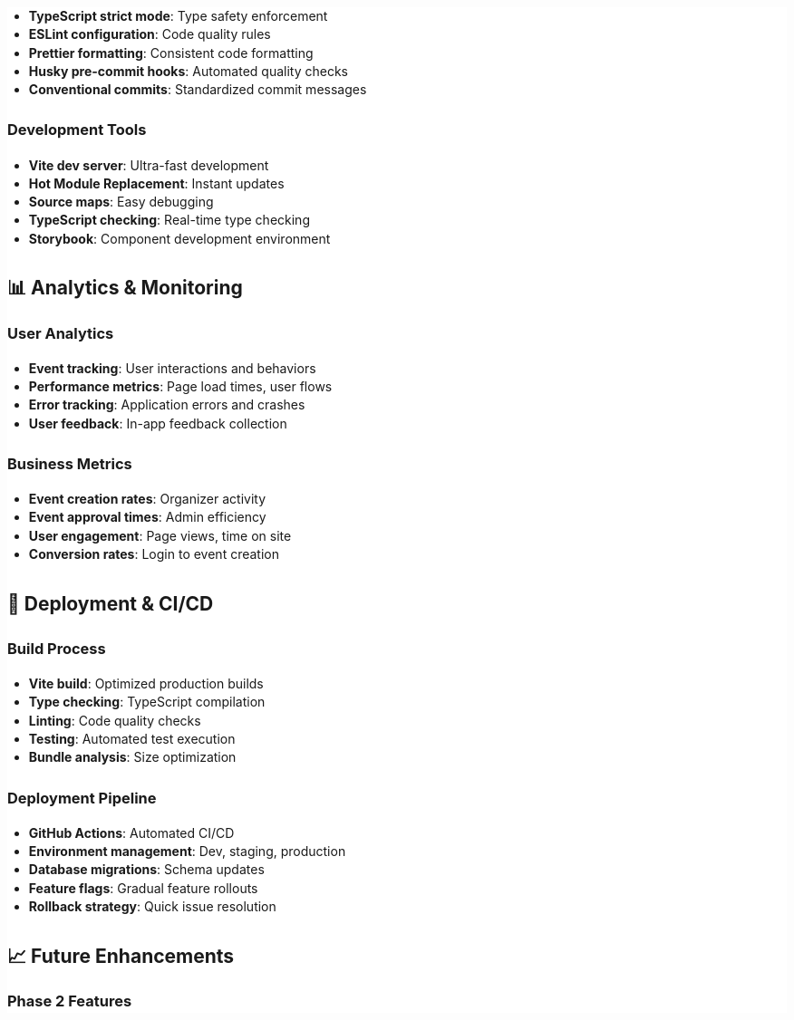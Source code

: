 - **TypeScript strict mode**: Type safety enforcement
- **ESLint configuration**: Code quality rules
- **Prettier formatting**: Consistent code formatting
- **Husky pre-commit hooks**: Automated quality checks
- **Conventional commits**: Standardized commit messages

### **Development Tools**

- **Vite dev server**: Ultra-fast development
- **Hot Module Replacement**: Instant updates
- **Source maps**: Easy debugging
- **TypeScript checking**: Real-time type checking
- **Storybook**: Component development environment

## 📊 **Analytics & Monitoring**

### **User Analytics**

- **Event tracking**: User interactions and behaviors
- **Performance metrics**: Page load times, user flows
- **Error tracking**: Application errors and crashes
- **User feedback**: In-app feedback collection

### **Business Metrics**

- **Event creation rates**: Organizer activity
- **Event approval times**: Admin efficiency
- **User engagement**: Page views, time on site
- **Conversion rates**: Login to event creation

## 🚀 **Deployment & CI/CD**

### **Build Process**

- **Vite build**: Optimized production builds
- **Type checking**: TypeScript compilation
- **Linting**: Code quality checks
- **Testing**: Automated test execution
- **Bundle analysis**: Size optimization

### **Deployment Pipeline**

- **GitHub Actions**: Automated CI/CD
- **Environment management**: Dev, staging, production
- **Database migrations**: Schema updates
- **Feature flags**: Gradual feature rollouts
- **Rollback strategy**: Quick issue resolution

## 📈 **Future Enhancements**

### **Phase 2 Features**
